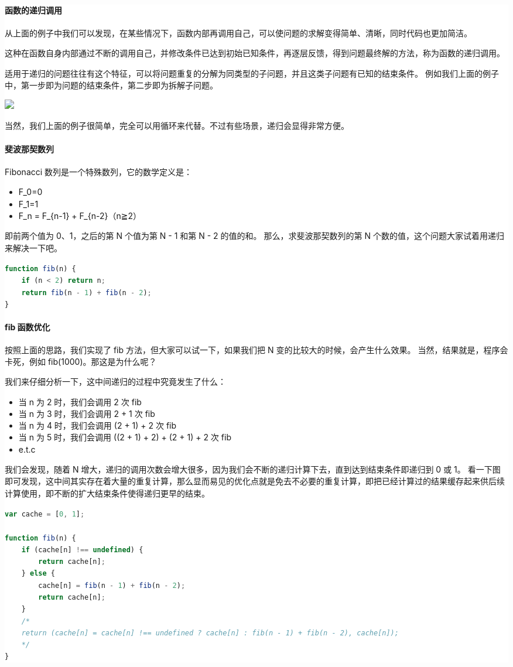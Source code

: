 #### 函数的递归调用

从上面的例子中我们可以发现，在某些情况下，函数内部再调用自己，可以使问题的求解变得简单、清晰，同时代码也更加简洁。

这种在函数自身内部通过不断的调用自己，并修改条件已达到初始已知条件，再逐层反馈，得到问题最终解的方法，称为函数的递归调用。

适用于递归的问题往往有这个特征，可以将问题重复的分解为同类型的子问题，并且这类子问题有已知的结束条件。
例如我们上面的例子中，第一步即为问题的结束条件，第二步即为拆解子问题。

![](http://edu.cnzz.cn/images/201302/20130221140110439.jpg)

当然，我们上面的例子很简单，完全可以用循环来代替。不过有些场景，递归会显得非常方便。

#### 斐波那契数列

Fibonacci 数列是一个特殊数列，它的数学定义是：

- F_0=0
- F_1=1
- F_n = F_{n-1} + F_{n-2}（n≧2）

即前两个值为 0、1，之后的第 N 个值为第 N - 1 和第 N - 2 的值的和。
那么，求斐波那契数列的第 N 个数的值，这个问题大家试着用递归来解决一下吧。

```js
function fib(n) {
    if (n < 2) return n;
    return fib(n - 1) + fib(n - 2);
}
```

#### fib 函数优化

按照上面的思路，我们实现了 fib 方法，但大家可以试一下，如果我们把 N 变的比较大的时候，会产生什么效果。
当然，结果就是，程序会卡死，例如 fib(1000)。那这是为什么呢？

我们来仔细分析一下，这中间递归的过程中究竟发生了什么：

- 当 n 为 2 时，我们会调用 2 次 fib
- 当 n 为 3 时，我们会调用 2 + 1 次 fib
- 当 n 为 4 时，我们会调用 (2 + 1) + 2 次 fib
- 当 n 为 5 时，我们会调用 ((2 + 1) + 2) + (2 + 1) + 2 次 fib
- e.t.c

我们会发现，随着 N 增大，递归的调用次数会增大很多，因为我们会不断的递归计算下去，直到达到结束条件即递归到 0 或 1。
看一下图即可发现，这中间其实存在着大量的重复计算，那么显而易见的优化点就是免去不必要的重复计算，即把已经计算过的结果缓存起来供后续计算使用，即不断的扩大结束条件使得递归更早的结束。

```js
var cache = [0, 1];

function fib(n) {
    if (cache[n] !== undefined) {
        return cache[n];
    } else {
        cache[n] = fib(n - 1) + fib(n - 2);
        return cache[n];
    }
    /*
    return (cache[n] = cache[n] !== undefined ? cache[n] : fib(n - 1) + fib(n - 2), cache[n]);
    */
}
```
